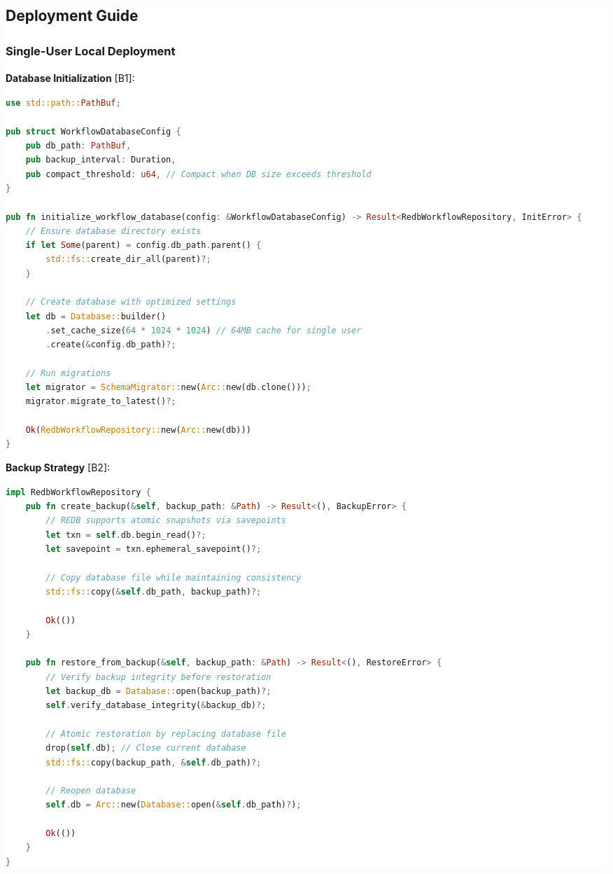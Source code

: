 
## Deployment Guide

### Single-User Local Deployment

**Database Initialization** [B1]:
```rust
use std::path::PathBuf;

pub struct WorkflowDatabaseConfig {
    pub db_path: PathBuf,
    pub backup_interval: Duration,
    pub compact_threshold: u64, // Compact when DB size exceeds threshold
}

pub fn initialize_workflow_database(config: &WorkflowDatabaseConfig) -> Result<RedbWorkflowRepository, InitError> {
    // Ensure database directory exists
    if let Some(parent) = config.db_path.parent() {
        std::fs::create_dir_all(parent)?;
    }

    // Create database with optimized settings
    let db = Database::builder()
        .set_cache_size(64 * 1024 * 1024) // 64MB cache for single user
        .create(&config.db_path)?;

    // Run migrations
    let migrator = SchemaMigrator::new(Arc::new(db.clone()));
    migrator.migrate_to_latest()?;

    Ok(RedbWorkflowRepository::new(Arc::new(db)))
}
```

**Backup Strategy** [B2]:
```rust
impl RedbWorkflowRepository {
    pub fn create_backup(&self, backup_path: &Path) -> Result<(), BackupError> {
        // REDB supports atomic snapshots via savepoints
        let txn = self.db.begin_read()?;
        let savepoint = txn.ephemeral_savepoint()?;

        // Copy database file while maintaining consistency
        std::fs::copy(&self.db_path, backup_path)?;

        Ok(())
    }

    pub fn restore_from_backup(&self, backup_path: &Path) -> Result<(), RestoreError> {
        // Verify backup integrity before restoration
        let backup_db = Database::open(backup_path)?;
        self.verify_database_integrity(&backup_db)?;

        // Atomic restoration by replacing database file
        drop(self.db); // Close current database
        std::fs::copy(backup_path, &self.db_path)?;

        // Reopen database
        self.db = Arc::new(Database::open(&self.db_path)?);

        Ok(())
    }
}
```